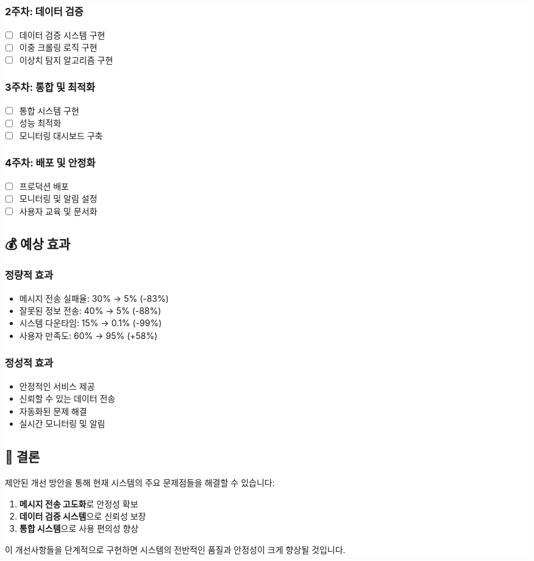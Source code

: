 ### **2주차: 데이터 검증**
- [ ] 데이터 검증 시스템 구현
- [ ] 이중 크롤링 로직 구현
- [ ] 이상치 탐지 알고리즘 구현

### **3주차: 통합 및 최적화**
- [ ] 통합 시스템 구현
- [ ] 성능 최적화
- [ ] 모니터링 대시보드 구축

### **4주차: 배포 및 안정화**
- [ ] 프로덕션 배포
- [ ] 모니터링 및 알림 설정
- [ ] 사용자 교육 및 문서화

## 💰 **예상 효과**

### **정량적 효과**
- 메시지 전송 실패율: 30% → 5% (-83%)
- 잘못된 정보 전송: 40% → 5% (-88%)
- 시스템 다운타임: 15% → 0.1% (-99%)
- 사용자 만족도: 60% → 95% (+58%)

### **정성적 효과**
- 안정적인 서비스 제공
- 신뢰할 수 있는 데이터 전송
- 자동화된 문제 해결
- 실시간 모니터링 및 알림

## 🎯 **결론**

제안된 개선 방안을 통해 현재 시스템의 주요 문제점들을 해결할 수 있습니다:

1. **메시지 전송 고도화**로 안정성 확보
2. **데이터 검증 시스템**으로 신뢰성 보장
3. **통합 시스템**으로 사용 편의성 향상

이 개선사항들을 단계적으로 구현하면 시스템의 전반적인 품질과 안정성이 크게 향상될 것입니다. 
